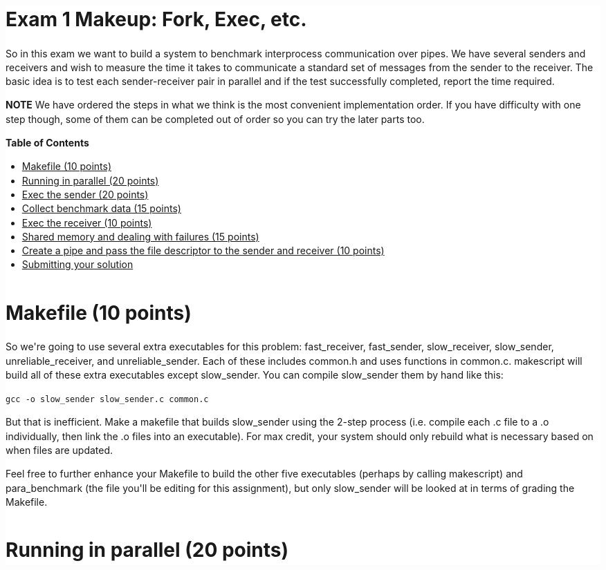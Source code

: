 # Exam 1 Makeup: Fork, Exec, etc.

So in this exam we want to build a system to benchmark interprocess
communication over pipes.  We have several senders and receivers and
wish to measure the time it takes to communicate a standard set of
messages from the sender to the receiver.  The basic idea is to test
each sender-receiver pair in parallel and if the test successfully
completed, report the time required.

**NOTE** We have ordered the steps in what we think is the most
convenient implementation order.  If you have difficulty with one step
though, some of them can be completed out of order so you can try the
later parts too.


**Table of Contents**

- [Makefile (10 points)](#makefile-10-points)
- [Running in parallel (20 points)](#running-in-parallel-20-points)
- [Exec the sender (20 points)](#exec-the-sender-20-points)
- [Collect benchmark data (15 points)](#collect-benchmark-data-15-points)
- [Exec the receiver (10 points)](#exec-the-receiver-10-points)
- [Shared memory and dealing with failures (15 points)](#shared-memory-and-dealing-with-failures-15-points)
- [Create a pipe and pass the file descriptor to the sender and receiver (10 points)](#create-a-pipe-and-pass-the-file-descriptor-to-the-sender-and-receiver-10-points)
- [Submitting your solution](#submitting-your-solution)



# Makefile (10 points)

So we're going to use several extra executables for this problem:
fast\_receiver, fast\_sender, slow\_receiver, slow\_sender,
unreliable\_receiver, and unreliable\_sender.  Each of these includes
common.h and uses functions in common.c.  makescript will build all of
these extra executables except slow\_sender.  You can compile
slow\_sender them by hand like this:

	gcc -o slow_sender slow_sender.c common.c
    
But that is inefficient.  Make a makefile that builds slow\_sender
using the 2-step process (i.e. compile each .c file to a .o
individually, then link the .o files into an executable).  For max
credit, your system should only rebuild what is necessary based on
when files are updated.

Feel free to further enhance your Makefile to build the other five
executables (perhaps by calling makescript) and para\_benchmark (the
file you'll be editing for this assignment), but only slow\_sender
will be looked at in terms of grading the Makefile.

# Running in parallel (20 points)
